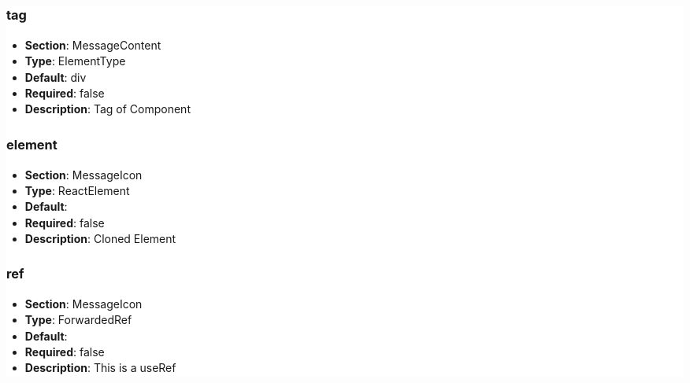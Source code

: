### tag
- **Section**: MessageContent
- **Type**: ElementType
- **Default**: div
- **Required**: false
- **Description**: Tag of Component

### element
- **Section**: MessageIcon
- **Type**: ReactElement
- **Default**: 
- **Required**: false
- **Description**: Cloned Element

### ref
- **Section**: MessageIcon
- **Type**: ForwardedRef
- **Default**: 
- **Required**: false
- **Description**: This is a useRef

